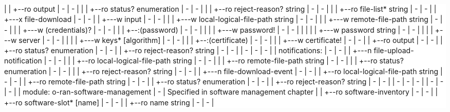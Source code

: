 | | +--ro output |  -  |  -  |
| | +--ro status? enumeration |  -  |  -  |
| | +--ro reject-reason? string |  -  |  -  |
| | +--ro file-list\* string |  -  |  -  |
| +---x file-download |  -  |  -  |
| +---w input |  -  |  -  |
| | +---w local-logical-file-path string |  -  |  -  |
| | +---w remote-file-path string |  -  |  -  |
| | +---w (credentials)? |  -  |  -  |
| | +--:(password) |  -  |  -  |
| | | +---w password! |  -  |  -  |
| | | | +---w password string |  -  |  -  |
| | | +---w server |  -  |  -  |
| | | +---w keys\* [algorithm] |  -  |  -  |
| | +--:(certificate) |  -  |  -  |
| | +---w certificate! |  -  |  -  |
| +--ro output |  -  |  -  |
| +--ro status? enumeration |  -  |  -  |
| +--ro reject-reason? string |  -  |  -  |
|  -  |  -  |  -  |
| notifications: |  -  |  -  |
| +---n file-upload-notification |  -  |  -  |
| | +--ro local-logical-file-path string |  -  |  -  |
| | +--ro remote-file-path string |  -  |  -  |
| | +--ro status? enumeration |  -  |  -  |
| | +--ro reject-reason? string |  -  |  -  |
| +---n file-download-event |  -  |  -  |
| +--ro local-logical-file-path string |  -  |  -  |
| +--ro remote-file-path string |  -  |  -  |
| +--ro status? enumeration |  -  |  -  |
| +--ro reject-reason? string |  -  |  -  |
|  -  |  -  |  -  |
|  -  |  -  |  -  |
| module: o-ran-software-management |  -  | Specified in software management chapter |
| +--ro software-inventory |  -  |  -  |
| +--ro software-slot\* [name] |  -  |  -  |
| +--ro name string |  -  |  -  |